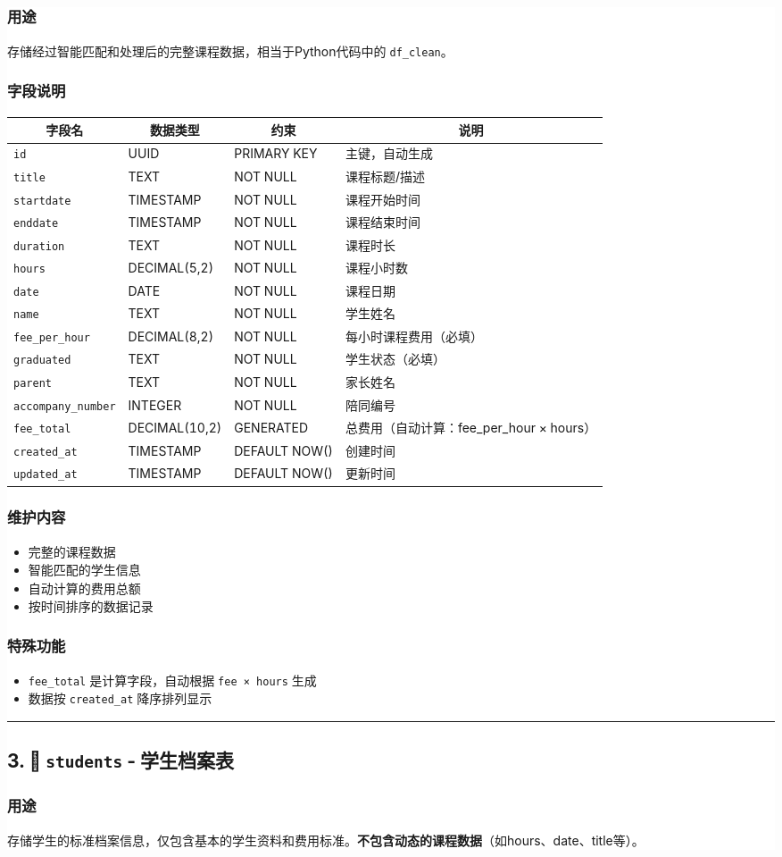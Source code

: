 ### 用途
存储经过智能匹配和处理后的完整课程数据，相当于Python代码中的 `df_clean`。

### 字段说明

| 字段名 | 数据类型 | 约束 | 说明 |
|--------|----------|------|------|
| `id` | UUID | PRIMARY KEY | 主键，自动生成 |
| `title` | TEXT | NOT NULL | 课程标题/描述 |
| `startdate` | TIMESTAMP | NOT NULL | 课程开始时间 |
| `enddate` | TIMESTAMP | NOT NULL | 课程结束时间 |
| `duration` | TEXT | NOT NULL | 课程时长 |
| `hours` | DECIMAL(5,2) | NOT NULL | 课程小时数 |
| `date` | DATE | NOT NULL | 课程日期 |
| `name` | TEXT | NOT NULL | 学生姓名 |
| `fee_per_hour` | DECIMAL(8,2) | NOT NULL | 每小时课程费用（必填） |
| `graduated` | TEXT | NOT NULL | 学生状态（必填） |
| `parent` | TEXT | NOT NULL | 家长姓名 |
| `accompany_number` | INTEGER | NOT NULL | 陪同编号 |
| `fee_total` | DECIMAL(10,2) | GENERATED | 总费用（自动计算：fee_per_hour × hours） |
| `created_at` | TIMESTAMP | DEFAULT NOW() | 创建时间 |
| `updated_at` | TIMESTAMP | DEFAULT NOW() | 更新时间 |

### 维护内容
- 完整的课程数据
- 智能匹配的学生信息
- 自动计算的费用总额
- 按时间排序的数据记录

### 特殊功能
- `fee_total` 是计算字段，自动根据 `fee × hours` 生成
- 数据按 `created_at` 降序排列显示

---

## 3. 👥 `students` - 学生档案表

### 用途
存储学生的标准档案信息，仅包含基本的学生资料和费用标准。**不包含动态的课程数据**（如hours、date、title等）。
